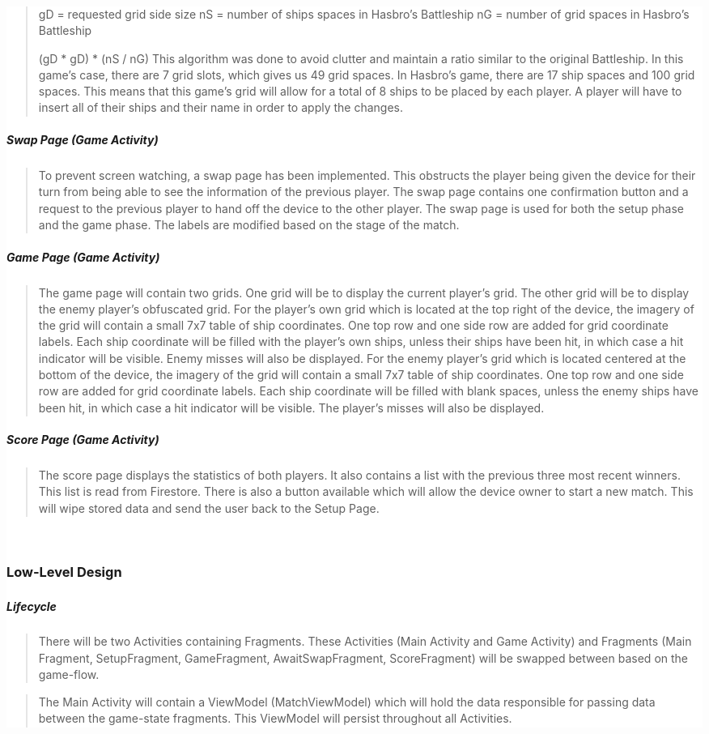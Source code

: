 > gD = requested grid side size
>	nS = number of ships spaces in Hasbro’s Battleship
>	nG = number of grid spaces in Hasbro’s Battleship
>
> (gD * gD) * (nS / nG)
> This algorithm was done to avoid clutter and maintain a ratio similar to the original Battleship. In this game’s case, there are 7 grid slots, which gives us 49 grid spaces. In Hasbro’s game, there are 17 ship spaces and 100 grid spaces. This means that this game’s grid will allow for a total of 8 ships to be placed by each player.
> A player will have to insert all of their ships and their name in order to apply the changes.

##### Swap Page (Game Activity)
> To prevent screen watching, a swap page has been implemented. This obstructs the player being given the device for their turn from being able to see the information of the previous player.
> The swap page contains one confirmation button and a request to the previous player to hand off the device to the other player.
> The swap page is used for both the setup phase and the game phase. The labels are modified based on the stage of the match.

##### Game Page (Game Activity)
> The game page will contain two grids. One grid will be to display the current player’s grid. The other grid will be to display the enemy player’s obfuscated grid.
> For the player’s own grid which is located at the top right of the device, the imagery of the grid will contain a small 7x7 table of ship coordinates. One top row and one side row are added for grid coordinate labels. Each ship coordinate will be filled with the player’s own ships, unless their ships have been hit, in which case a hit indicator will be visible. Enemy misses will also be displayed.
> For the enemy player’s grid which is located centered at the bottom of the device, the imagery of the grid will contain a small 7x7 table of ship coordinates. One top row and one side row are added for grid coordinate labels. Each ship coordinate will be filled with blank spaces, unless the enemy ships have been hit, in which case a hit indicator will be visible. The player’s misses will also be displayed.

##### Score Page (Game Activity)

> The score page displays the statistics of both players. It also contains a list with the previous three most recent winners. This list is read from Firestore.
> There is also a button available which will allow the device owner to start a new match. This will wipe stored data and send the user back to the Setup Page.

<br>

### Low-Level Design

##### Lifecycle
> There will be two Activities containing Fragments. These Activities (Main Activity and Game Activity) and Fragments (Main Fragment, SetupFragment, GameFragment, AwaitSwapFragment, ScoreFragment) will be swapped between based on the game-flow.

> The Main Activity will contain a ViewModel (MatchViewModel) which will hold the data responsible for passing data between the game-state fragments. This ViewModel will persist throughout all Activities.
